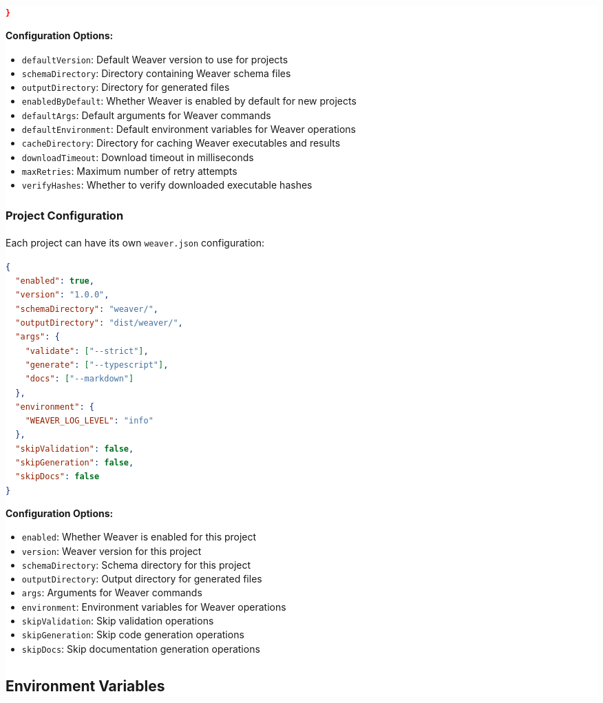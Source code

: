 ```json
}
```

**Configuration Options:**

- `defaultVersion`: Default Weaver version to use for projects
- `schemaDirectory`: Directory containing Weaver schema files
- `outputDirectory`: Directory for generated files
- `enabledByDefault`: Whether Weaver is enabled by default for new projects
- `defaultArgs`: Default arguments for Weaver commands
- `defaultEnvironment`: Default environment variables for Weaver operations
- `cacheDirectory`: Directory for caching Weaver executables and results
- `downloadTimeout`: Download timeout in milliseconds
- `maxRetries`: Maximum number of retry attempts
- `verifyHashes`: Whether to verify downloaded executable hashes

### Project Configuration

Each project can have its own `weaver.json` configuration:

```json
{
  "enabled": true,
  "version": "1.0.0",
  "schemaDirectory": "weaver/",
  "outputDirectory": "dist/weaver/",
  "args": {
    "validate": ["--strict"],
    "generate": ["--typescript"],
    "docs": ["--markdown"]
  },
  "environment": {
    "WEAVER_LOG_LEVEL": "info"
  },
  "skipValidation": false,
  "skipGeneration": false,
  "skipDocs": false
}
```

**Configuration Options:**

- `enabled`: Whether Weaver is enabled for this project
- `version`: Weaver version for this project
- `schemaDirectory`: Schema directory for this project
- `outputDirectory`: Output directory for generated files
- `args`: Arguments for Weaver commands
- `environment`: Environment variables for Weaver operations
- `skipValidation`: Skip validation operations
- `skipGeneration`: Skip code generation operations
- `skipDocs`: Skip documentation generation operations

## Environment Variables
